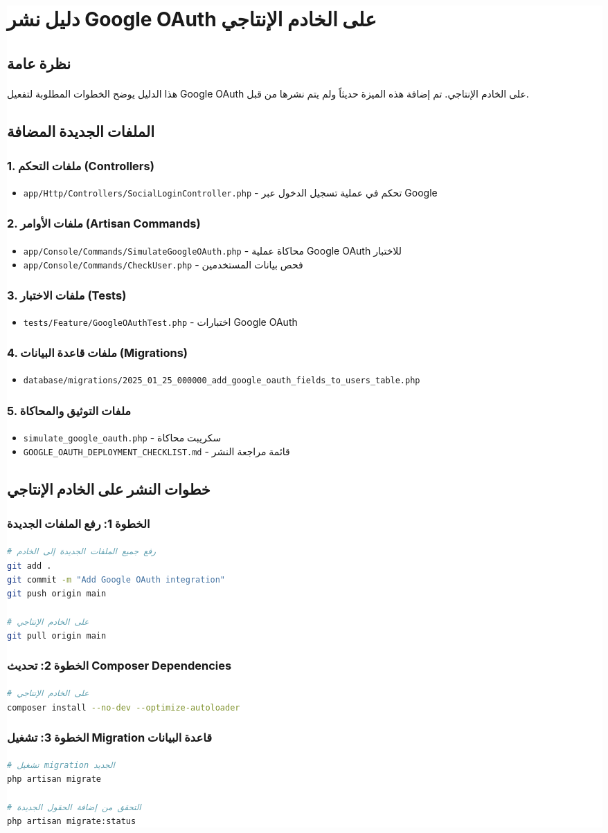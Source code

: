 # دليل نشر Google OAuth على الخادم الإنتاجي

## نظرة عامة
هذا الدليل يوضح الخطوات المطلوبة لتفعيل Google OAuth على الخادم الإنتاجي. تم إضافة هذه الميزة حديثاً ولم يتم نشرها من قبل.

## الملفات الجديدة المضافة

### 1. ملفات التحكم (Controllers)
- `app/Http/Controllers/SocialLoginController.php` - تحكم في عملية تسجيل الدخول عبر Google

### 2. ملفات الأوامر (Artisan Commands)
- `app/Console/Commands/SimulateGoogleOAuth.php` - محاكاة عملية Google OAuth للاختبار
- `app/Console/Commands/CheckUser.php` - فحص بيانات المستخدمين

### 3. ملفات الاختبار (Tests)
- `tests/Feature/GoogleOAuthTest.php` - اختبارات Google OAuth

### 4. ملفات قاعدة البيانات (Migrations)
- `database/migrations/2025_01_25_000000_add_google_oauth_fields_to_users_table.php`

### 5. ملفات التوثيق والمحاكاة
- `simulate_google_oauth.php` - سكريبت محاكاة
- `GOOGLE_OAUTH_DEPLOYMENT_CHECKLIST.md` - قائمة مراجعة النشر

## خطوات النشر على الخادم الإنتاجي

### الخطوة 1: رفع الملفات الجديدة
```bash
# رفع جميع الملفات الجديدة إلى الخادم
git add .
git commit -m "Add Google OAuth integration"
git push origin main

# على الخادم الإنتاجي
git pull origin main
```

### الخطوة 2: تحديث Composer Dependencies
```bash
# على الخادم الإنتاجي
composer install --no-dev --optimize-autoloader
```

### الخطوة 3: تشغيل Migration قاعدة البيانات
```bash
# تشغيل migration الجديد
php artisan migrate

# التحقق من إضافة الحقول الجديدة
php artisan migrate:status
```
